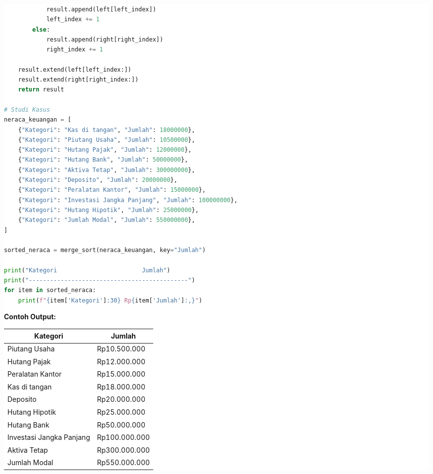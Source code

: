 ```python
            result.append(left[left_index])
            left_index += 1
        else:
            result.append(right[right_index])
            right_index += 1

    result.extend(left[left_index:])
    result.extend(right[right_index:])
    return result

# Studi Kasus
neraca_keuangan = [
    {"Kategori": "Kas di tangan", "Jumlah": 18000000},
    {"Kategori": "Piutang Usaha", "Jumlah": 10500000},
    {"Kategori": "Hutang Pajak", "Jumlah": 12000000},
    {"Kategori": "Hutang Bank", "Jumlah": 50000000},
    {"Kategori": "Aktiva Tetap", "Jumlah": 300000000},
    {"Kategori": "Deposito", "Jumlah": 20000000},
    {"Kategori": "Peralatan Kantor", "Jumlah": 15000000},
    {"Kategori": "Investasi Jangka Panjang", "Jumlah": 100000000},
    {"Kategori": "Hutang Hipotik", "Jumlah": 25000000},
    {"Kategori": "Jumlah Modal", "Jumlah": 550000000},
]

sorted_neraca = merge_sort(neraca_keuangan, key="Jumlah")

print("Kategori                        Jumlah")
print("---------------------------------------------")
for item in sorted_neraca:
    print(f"{item['Kategori']:30} Rp{item['Jumlah']:,}")
```

**Contoh Output:**

| Kategori                     | Jumlah          |
|------------------------------|-----------------|
| Piutang Usaha               | Rp10.500.000    |
| Hutang Pajak                | Rp12.000.000    |
| Peralatan Kantor            | Rp15.000.000    |
| Kas di tangan               | Rp18.000.000    |
| Deposito                    | Rp20.000.000    |
| Hutang Hipotik              | Rp25.000.000    |
| Hutang Bank                 | Rp50.000.000    |
| Investasi Jangka Panjang    | Rp100.000.000   |
| Aktiva Tetap                | Rp300.000.000   |
| Jumlah Modal                | Rp550.000.000   |
